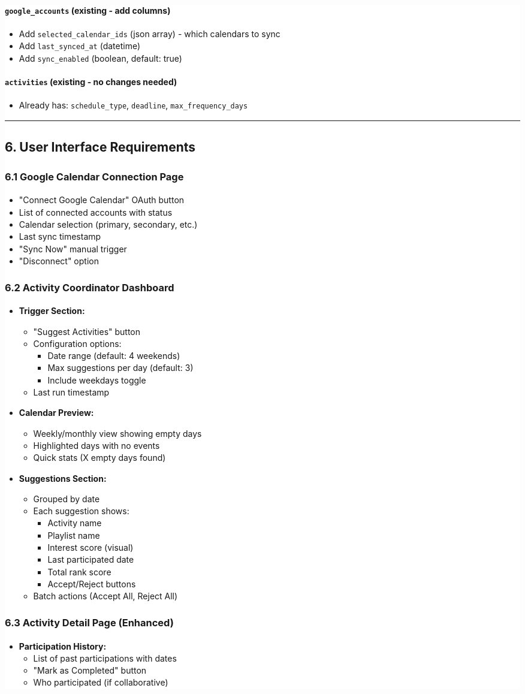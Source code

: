 #### `google_accounts` (existing - add columns)
- Add `selected_calendar_ids` (json array) - which calendars to sync
- Add `last_synced_at` (datetime)
- Add `sync_enabled` (boolean, default: true)

#### `activities` (existing - no changes needed)
- Already has: `schedule_type`, `deadline`, `max_frequency_days`

---

## 6. User Interface Requirements

### 6.1 Google Calendar Connection Page
- "Connect Google Calendar" OAuth button
- List of connected accounts with status
- Calendar selection (primary, secondary, etc.)
- Last sync timestamp
- "Sync Now" manual trigger
- "Disconnect" option

### 6.2 Activity Coordinator Dashboard
- **Trigger Section:**
  - "Suggest Activities" button
  - Configuration options:
    - Date range (default: 4 weekends)
    - Max suggestions per day (default: 3)
    - Include weekdays toggle
  - Last run timestamp

- **Calendar Preview:**
  - Weekly/monthly view showing empty days
  - Highlighted days with no events
  - Quick stats (X empty days found)

- **Suggestions Section:**
  - Grouped by date
  - Each suggestion shows:
    - Activity name
    - Playlist name
    - Interest score (visual)
    - Last participated date
    - Total rank score
    - Accept/Reject buttons
  - Batch actions (Accept All, Reject All)

### 6.3 Activity Detail Page (Enhanced)
- **Participation History:**
  - List of past participations with dates
  - "Mark as Completed" button
  - Who participated (if collaborative)
